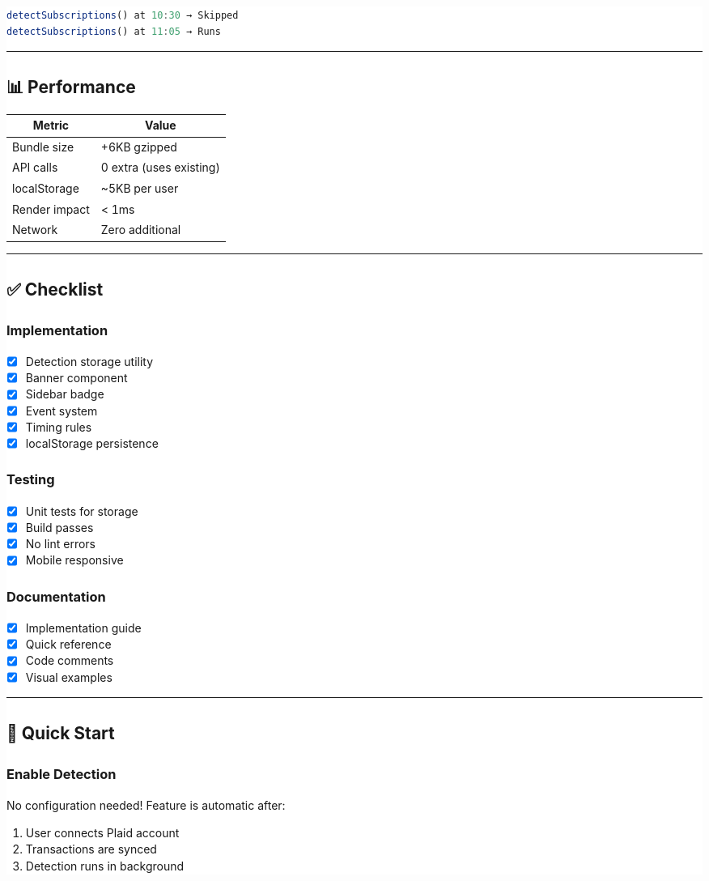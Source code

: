```javascript
detectSubscriptions() at 10:30 → Skipped
detectSubscriptions() at 11:05 → Runs
```

---

## 📊 Performance

| Metric | Value |
|--------|-------|
| Bundle size | +6KB gzipped |
| API calls | 0 extra (uses existing) |
| localStorage | ~5KB per user |
| Render impact | < 1ms |
| Network | Zero additional |

---

## ✅ Checklist

### Implementation
- [x] Detection storage utility
- [x] Banner component
- [x] Sidebar badge
- [x] Event system
- [x] Timing rules
- [x] localStorage persistence

### Testing
- [x] Unit tests for storage
- [x] Build passes
- [x] No lint errors
- [x] Mobile responsive

### Documentation
- [x] Implementation guide
- [x] Quick reference
- [x] Code comments
- [x] Visual examples

---

## 🚀 Quick Start

### Enable Detection
No configuration needed! Feature is automatic after:
1. User connects Plaid account
2. Transactions are synced
3. Detection runs in background
